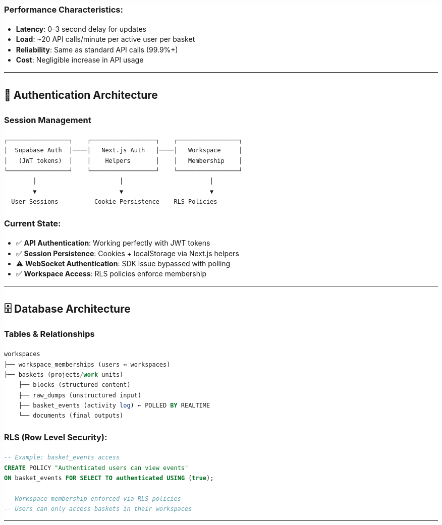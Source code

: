 ### Performance Characteristics:
- **Latency**: 0-3 second delay for updates
- **Load**: ~20 API calls/minute per active user per basket  
- **Reliability**: Same as standard API calls (99.9%+)
- **Cost**: Negligible increase in API usage

---

## 🔐 Authentication Architecture

### Session Management

```
┌─────────────────┐    ┌──────────────────┐    ┌─────────────────┐
│  Supabase Auth  │────│   Next.js Auth   │────│   Workspace     │
│   (JWT tokens)  │    │    Helpers       │    │   Membership    │
└─────────────────┘    └──────────────────┘    └─────────────────┘
        │                       │                        │
        ▼                       ▼                        ▼
  User Sessions          Cookie Persistence    RLS Policies
```

### Current State:
- ✅ **API Authentication**: Working perfectly with JWT tokens
- ✅ **Session Persistence**: Cookies + localStorage via Next.js helpers
- ⚠️ **WebSocket Authentication**: SDK issue bypassed with polling
- ✅ **Workspace Access**: RLS policies enforce membership

---

## 🗄️ Database Architecture

### Tables & Relationships

```sql
workspaces
├── workspace_memberships (users ↔ workspaces)
├── baskets (projects/work units)
    ├── blocks (structured content)
    ├── raw_dumps (unstructured input)
    ├── basket_events (activity log) ← POLLED BY REALTIME
    └── documents (final outputs)
```

### RLS (Row Level Security):
```sql
-- Example: basket_events access
CREATE POLICY "Authenticated users can view events"
ON basket_events FOR SELECT TO authenticated USING (true);

-- Workspace membership enforced via RLS policies
-- Users can only access baskets in their workspaces
```

---